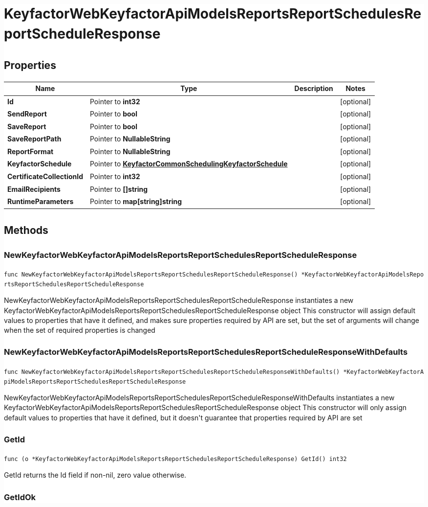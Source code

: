 # KeyfactorWebKeyfactorApiModelsReportsReportSchedulesReportScheduleResponse

## Properties

Name | Type | Description | Notes
------------ | ------------- | ------------- | -------------
**Id** | Pointer to **int32** |  | [optional] 
**SendReport** | Pointer to **bool** |  | [optional] 
**SaveReport** | Pointer to **bool** |  | [optional] 
**SaveReportPath** | Pointer to **NullableString** |  | [optional] 
**ReportFormat** | Pointer to **NullableString** |  | [optional] 
**KeyfactorSchedule** | Pointer to [**KeyfactorCommonSchedulingKeyfactorSchedule**](KeyfactorCommonSchedulingKeyfactorSchedule.md) |  | [optional] 
**CertificateCollectionId** | Pointer to **int32** |  | [optional] 
**EmailRecipients** | Pointer to **[]string** |  | [optional] 
**RuntimeParameters** | Pointer to **map[string]string** |  | [optional] 

## Methods

### NewKeyfactorWebKeyfactorApiModelsReportsReportSchedulesReportScheduleResponse

`func NewKeyfactorWebKeyfactorApiModelsReportsReportSchedulesReportScheduleResponse() *KeyfactorWebKeyfactorApiModelsReportsReportSchedulesReportScheduleResponse`

NewKeyfactorWebKeyfactorApiModelsReportsReportSchedulesReportScheduleResponse instantiates a new KeyfactorWebKeyfactorApiModelsReportsReportSchedulesReportScheduleResponse object
This constructor will assign default values to properties that have it defined,
and makes sure properties required by API are set, but the set of arguments
will change when the set of required properties is changed

### NewKeyfactorWebKeyfactorApiModelsReportsReportSchedulesReportScheduleResponseWithDefaults

`func NewKeyfactorWebKeyfactorApiModelsReportsReportSchedulesReportScheduleResponseWithDefaults() *KeyfactorWebKeyfactorApiModelsReportsReportSchedulesReportScheduleResponse`

NewKeyfactorWebKeyfactorApiModelsReportsReportSchedulesReportScheduleResponseWithDefaults instantiates a new KeyfactorWebKeyfactorApiModelsReportsReportSchedulesReportScheduleResponse object
This constructor will only assign default values to properties that have it defined,
but it doesn't guarantee that properties required by API are set

### GetId

`func (o *KeyfactorWebKeyfactorApiModelsReportsReportSchedulesReportScheduleResponse) GetId() int32`

GetId returns the Id field if non-nil, zero value otherwise.

### GetIdOk
